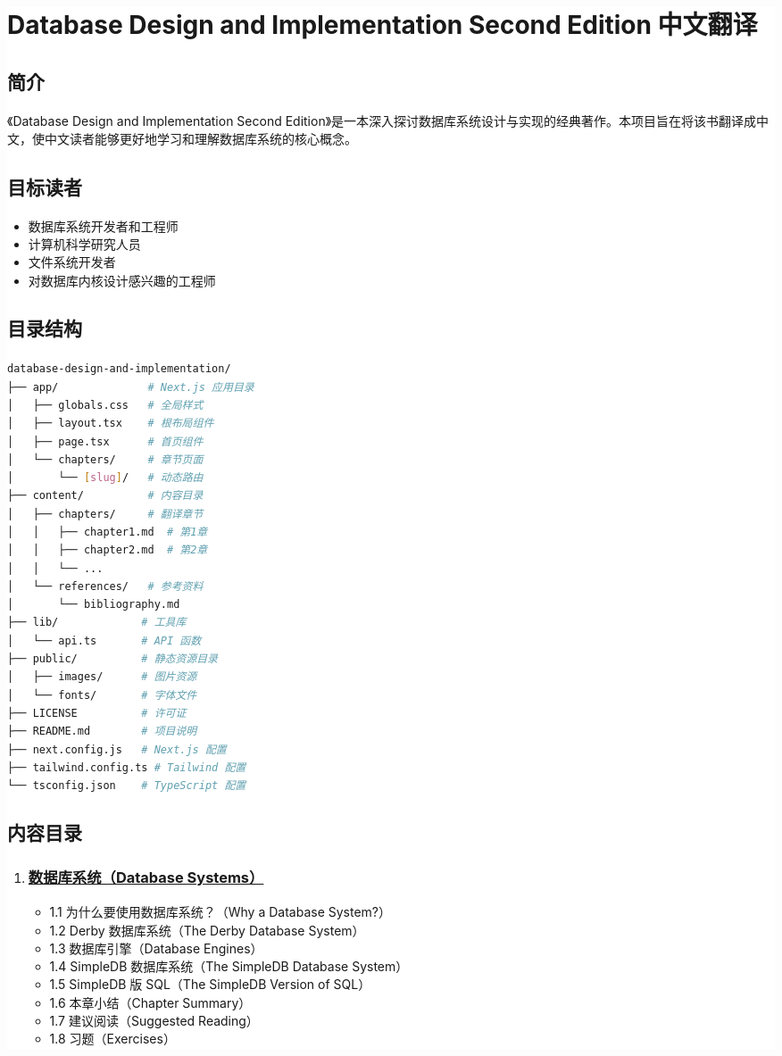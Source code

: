 # Database Design and Implementation Second Edition 中文翻译

## 简介

《Database Design and Implementation Second Edition》是一本深入探讨数据库系统设计与实现的经典著作。本项目旨在将该书翻译成中文，使中文读者能够更好地学习和理解数据库系统的核心概念。

## 目标读者

- 数据库系统开发者和工程师
- 计算机科学研究人员
- 文件系统开发者
- 对数据库内核设计感兴趣的工程师

## 目录结构

```bash
database-design-and-implementation/
├── app/              # Next.js 应用目录
│   ├── globals.css   # 全局样式
│   ├── layout.tsx    # 根布局组件
│   ├── page.tsx      # 首页组件
│   └── chapters/     # 章节页面
│       └── [slug]/   # 动态路由
├── content/          # 内容目录
│   ├── chapters/     # 翻译章节
│   │   ├── chapter1.md  # 第1章
│   │   ├── chapter2.md  # 第2章
│   │   └── ...
│   └── references/   # 参考资料
│       └── bibliography.md
├── lib/             # 工具库
│   └── api.ts       # API 函数
├── public/          # 静态资源目录
│   ├── images/      # 图片资源
│   └── fonts/       # 字体文件
├── LICENSE          # 许可证
├── README.md        # 项目说明
├── next.config.js   # Next.js 配置
├── tailwind.config.ts # Tailwind 配置
└── tsconfig.json    # TypeScript 配置
```

## 内容目录

1. ### [数据库系统（Database Systems）](content/chapters/chapter1.md#数据库系统database-system)

   - 1.1 为什么要使用数据库系统？（Why a Database System?）
   - 1.2 Derby 数据库系统（The Derby Database System）
   - 1.3 数据库引擎（Database Engines）
   - 1.4 SimpleDB 数据库系统（The SimpleDB Database System）
   - 1.5 SimpleDB 版 SQL（The SimpleDB Version of SQL）
   - 1.6 本章小结（Chapter Summary）
   - 1.7 建议阅读（Suggested Reading）
   - 1.8 习题（Exercises）
